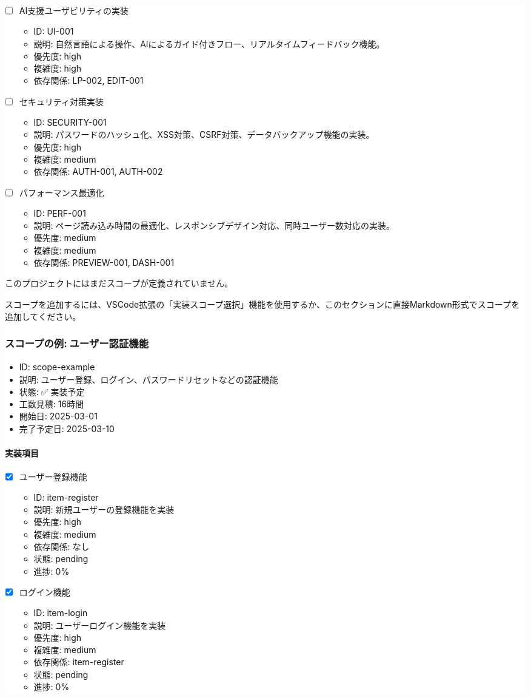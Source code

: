 - [ ] AI支援ユーザビリティの実装
  - ID: UI-001
  - 説明: 自然言語による操作、AIによるガイド付きフロー、リアルタイムフィードバック機能。
  - 優先度: high
  - 複雑度: high
  - 依存関係: LP-002, EDIT-001

- [ ] セキュリティ対策実装
  - ID: SECURITY-001
  - 説明: パスワードのハッシュ化、XSS対策、CSRF対策、データバックアップ機能の実装。
  - 優先度: high
  - 複雑度: medium
  - 依存関係: AUTH-001, AUTH-002

- [ ] パフォーマンス最適化
  - ID: PERF-001
  - 説明: ページ読み込み時間の最適化、レスポンシブデザイン対応、同時ユーザー数対応の実装。
  - 優先度: medium
  - 複雑度: medium
  - 依存関係: PREVIEW-001, DASH-001





このプロジェクトにはまだスコープが定義されていません。

スコープを追加するには、VSCode拡張の「実装スコープ選択」機能を使用するか、このセクションに直接Markdown形式でスコープを追加してください。

### スコープの例: ユーザー認証機能

- ID: scope-example
- 説明: ユーザー登録、ログイン、パスワードリセットなどの認証機能
- 状態: ✅ 実装予定
- 工数見積: 16時間
- 開始日: 2025-03-01
- 完了予定日: 2025-03-10

#### 実装項目

- [x] ユーザー登録機能
  - ID: item-register
  - 説明: 新規ユーザーの登録機能を実装
  - 優先度: high
  - 複雑度: medium
  - 依存関係: なし
  - 状態: pending
  - 進捗: 0%

- [x] ログイン機能
  - ID: item-login
  - 説明: ユーザーログイン機能を実装
  - 優先度: high
  - 複雑度: medium
  - 依存関係: item-register
  - 状態: pending
  - 進捗: 0%
